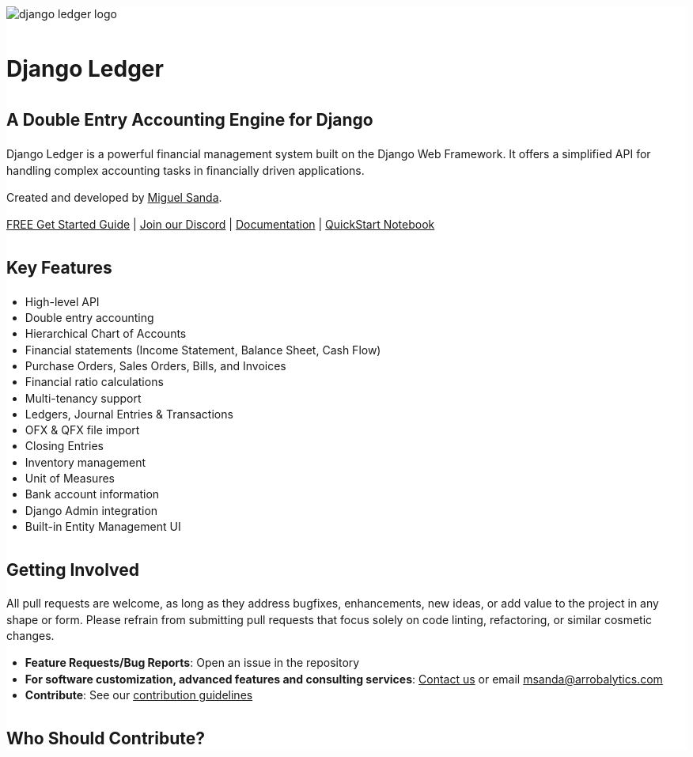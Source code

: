 ![django ledger logo](https://us-east-1.linodeobjects.com/django-ledger/logo/django-ledger-logo@2x.png)

# Django Ledger

## A Double Entry Accounting Engine for Django

Django Ledger is a powerful financial management system built on the Django Web Framework. It offers a simplified API
for handling complex accounting tasks in financially driven applications.

Created and developed by [Miguel Sanda](https://www.miguelsanda.com).

[FREE Get Started Guide](https://www.djangoledger.com/get-started) | [Join our Discord](https://discord.gg/c7PZcbYgrc) | [Documentation](https://django-ledger.readthedocs.io/en/latest/) | [QuickStart Notebook](https://github.com/arrobalytics/django-ledger/blob/develop/notebooks/QuickStart%20Notebook.ipynb)

## Key Features

- High-level API
- Double entry accounting
- Hierarchical Chart of Accounts
- Financial statements (Income Statement, Balance Sheet, Cash Flow)
- Purchase Orders, Sales Orders, Bills, and Invoices
- Financial ratio calculations
- Multi-tenancy support
- Ledgers, Journal Entries & Transactions
- OFX & QFX file import
- Closing Entries
- Inventory management
- Unit of Measures
- Bank account information
- Django Admin integration
- Built-in Entity Management UI

## Getting Involved

All pull requests are welcome, as long as they address bugfixes, enhancements, new ideas, or add value to the project in any shape or form.
Please refrain from submitting pull requests that focus solely on code linting, refactoring, or similar cosmetic changes.

- **Feature Requests/Bug Reports**: Open an issue in the repository
- **For software customization, advanced features and consulting services**:
  [Contact us](https://www.miguelsanda.com/work-with-me/) or email msanda@arrobalytics.com
- **Contribute**: See
  our [contribution guidelines](https://github.com/arrobalytics/django-ledger/blob/master/Contribute.md)

## Who Should Contribute?
